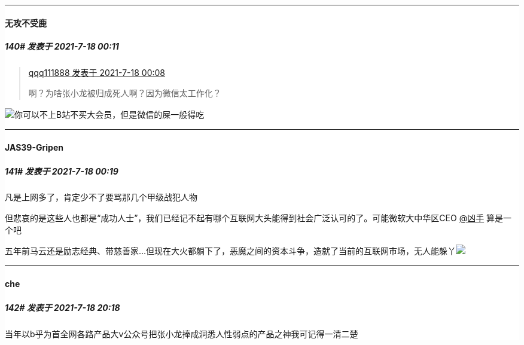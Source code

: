 
*****

####  无攻不受鹿  
##### 140#       发表于 2021-7-18 00:11


<blockquote><a href="httphttps://bbs.saraba1st.com/2b/forum.php?mod=redirect&amp;goto=findpost&amp;pid=52002352&amp;ptid=2015725" target="_blank">qqq111888 发表于 2021-7-18 00:08</a>

啊？为啥张小龙被归成死人啊？因为微信太工作化？</blockquote>
<img src="https://static.saraba1st.com/image/smiley/face2017/004.gif" referrerpolicy="no-referrer">你可以不上B站不买大会员，但是微信的屎一般得吃


*****

####  JAS39-Gripen  
##### 141#       发表于 2021-7-18 00:19


凡是上网多了，肯定少不了要骂那几个甲级战犯人物


但悲哀的是这些人也都是“成功人士”，我们已经记不起有哪个互联网大头能得到社会广泛认可的了。可能微软大中华区CEO [@凶手](https://bbs.saraba1st.com/2b/home.php?mod=space&amp;uid=87637) 算是一个吧


五年前马云还是励志经典、带慈善家…但现在大火都躺下了，恶魔之间的资本斗争，造就了当前的互联网市场，无人能躲丫<img src="https://static.saraba1st.com/image/smiley/face2017/143.png" referrerpolicy="no-referrer">


*****

####  che  
##### 142#       发表于 2021-7-18 20:18


当年以b乎为首全网各路产品大v公众号把张小龙捧成洞悉人性弱点的产品之神我可记得一清二楚


                                             